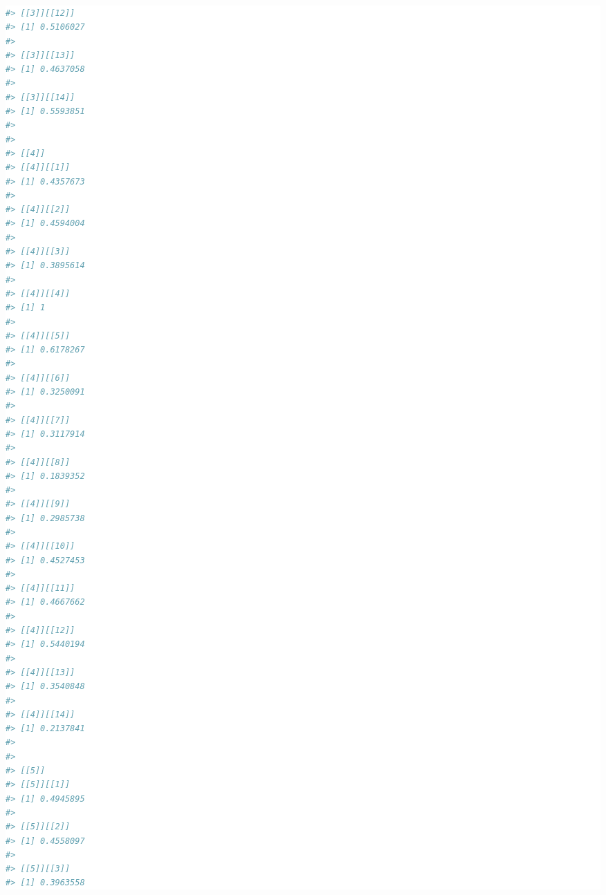 ``` r
#> [[3]][[12]]
#> [1] 0.5106027
#> 
#> [[3]][[13]]
#> [1] 0.4637058
#> 
#> [[3]][[14]]
#> [1] 0.5593851
#> 
#> 
#> [[4]]
#> [[4]][[1]]
#> [1] 0.4357673
#> 
#> [[4]][[2]]
#> [1] 0.4594004
#> 
#> [[4]][[3]]
#> [1] 0.3895614
#> 
#> [[4]][[4]]
#> [1] 1
#> 
#> [[4]][[5]]
#> [1] 0.6178267
#> 
#> [[4]][[6]]
#> [1] 0.3250091
#> 
#> [[4]][[7]]
#> [1] 0.3117914
#> 
#> [[4]][[8]]
#> [1] 0.1839352
#> 
#> [[4]][[9]]
#> [1] 0.2985738
#> 
#> [[4]][[10]]
#> [1] 0.4527453
#> 
#> [[4]][[11]]
#> [1] 0.4667662
#> 
#> [[4]][[12]]
#> [1] 0.5440194
#> 
#> [[4]][[13]]
#> [1] 0.3540848
#> 
#> [[4]][[14]]
#> [1] 0.2137841
#> 
#> 
#> [[5]]
#> [[5]][[1]]
#> [1] 0.4945895
#> 
#> [[5]][[2]]
#> [1] 0.4558097
#> 
#> [[5]][[3]]
#> [1] 0.3963558
```